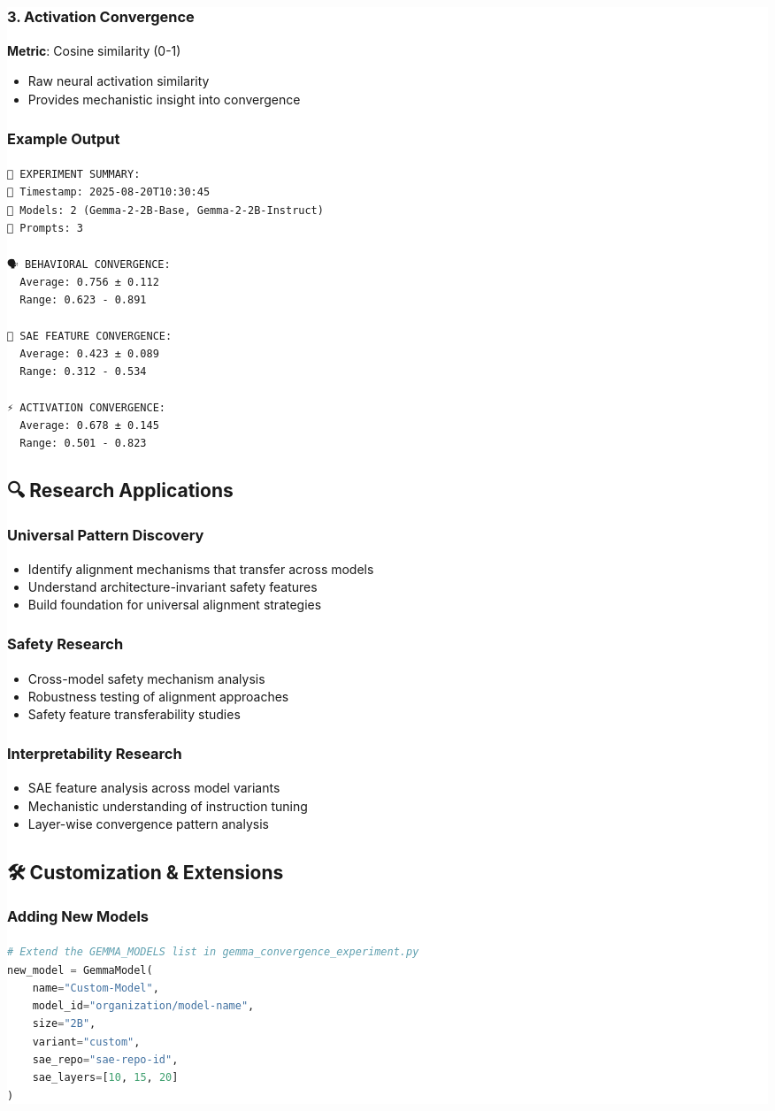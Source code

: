### 3. Activation Convergence
**Metric**: Cosine similarity (0-1)
- Raw neural activation similarity
- Provides mechanistic insight into convergence

### Example Output
```
🎯 EXPERIMENT SUMMARY:
📅 Timestamp: 2025-08-20T10:30:45
🤖 Models: 2 (Gemma-2-2B-Base, Gemma-2-2B-Instruct)
📝 Prompts: 3

🗣️ BEHAVIORAL CONVERGENCE:
  Average: 0.756 ± 0.112
  Range: 0.623 - 0.891

🧠 SAE FEATURE CONVERGENCE:
  Average: 0.423 ± 0.089
  Range: 0.312 - 0.534

⚡ ACTIVATION CONVERGENCE:
  Average: 0.678 ± 0.145
  Range: 0.501 - 0.823
```

## 🔍 Research Applications

### Universal Pattern Discovery
- Identify alignment mechanisms that transfer across models
- Understand architecture-invariant safety features
- Build foundation for universal alignment strategies

### Safety Research
- Cross-model safety mechanism analysis
- Robustness testing of alignment approaches
- Safety feature transferability studies

### Interpretability Research
- SAE feature analysis across model variants
- Mechanistic understanding of instruction tuning
- Layer-wise convergence pattern analysis

## 🛠️ Customization & Extensions

### Adding New Models
```python
# Extend the GEMMA_MODELS list in gemma_convergence_experiment.py
new_model = GemmaModel(
    name="Custom-Model",
    model_id="organization/model-name",
    size="2B",
    variant="custom",
    sae_repo="sae-repo-id",
    sae_layers=[10, 15, 20]
)
```
